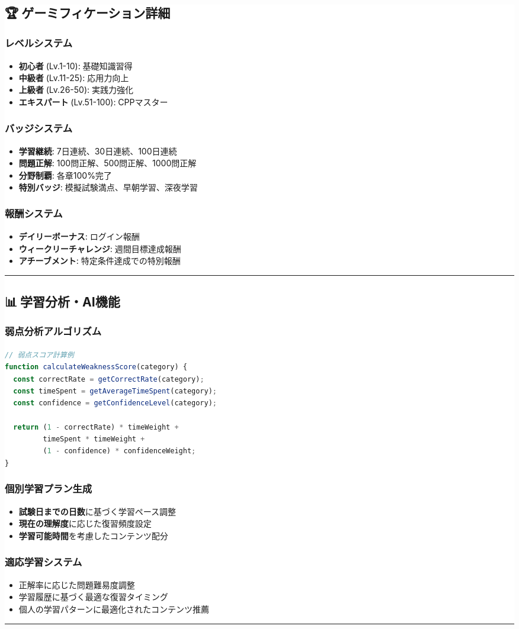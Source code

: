 
## 🏆 ゲーミフィケーション詳細

### レベルシステム
- **初心者** (Lv.1-10): 基礎知識習得
- **中級者** (Lv.11-25): 応用力向上
- **上級者** (Lv.26-50): 実践力強化
- **エキスパート** (Lv.51-100): CPPマスター

### バッジシステム
- **学習継続**: 7日連続、30日連続、100日連続
- **問題正解**: 100問正解、500問正解、1000問正解
- **分野制覇**: 各章100%完了
- **特別バッジ**: 模擬試験満点、早朝学習、深夜学習

### 報酬システム
- **デイリーボーナス**: ログイン報酬
- **ウィークリーチャレンジ**: 週間目標達成報酬
- **アチーブメント**: 特定条件達成での特別報酬

---

## 📊 学習分析・AI機能

### 弱点分析アルゴリズム
```javascript
// 弱点スコア計算例
function calculateWeaknessScore(category) {
  const correctRate = getCorrectRate(category);
  const timeSpent = getAverageTimeSpent(category);
  const confidence = getConfidenceLevel(category);
  
  return (1 - correctRate) * timeWeight + 
         timeSpent * timeWeight + 
         (1 - confidence) * confidenceWeight;
}
```

### 個別学習プラン生成
- **試験日までの日数**に基づく学習ペース調整
- **現在の理解度**に応じた復習頻度設定
- **学習可能時間**を考慮したコンテンツ配分

### 適応学習システム
- 正解率に応じた問題難易度調整
- 学習履歴に基づく最適な復習タイミング
- 個人の学習パターンに最適化されたコンテンツ推薦

---
